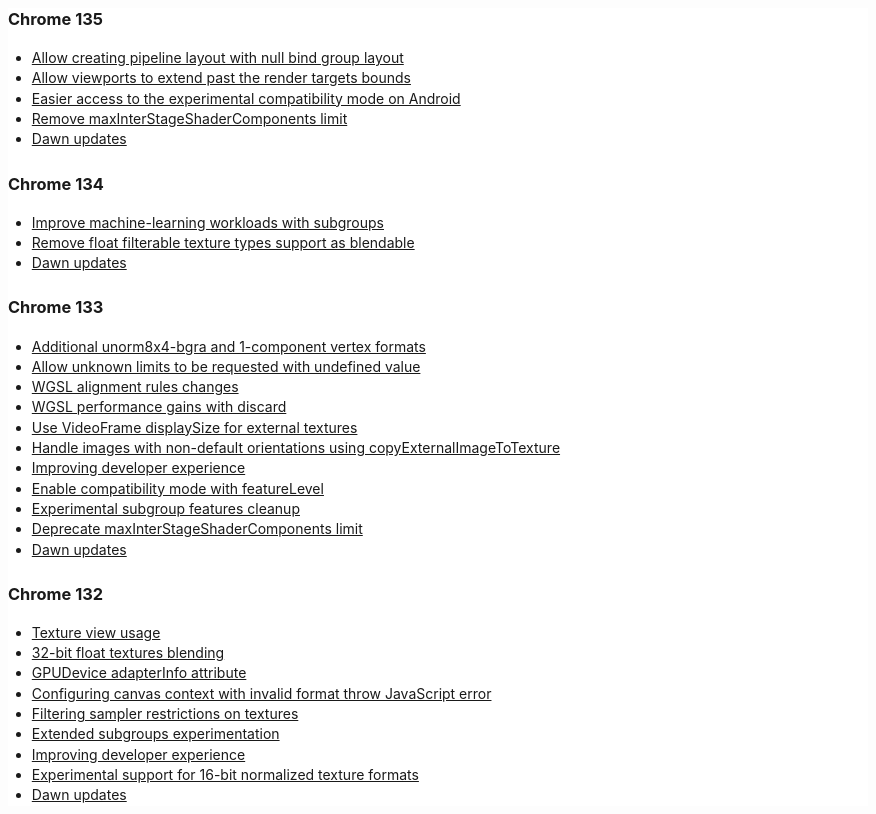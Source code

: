 ### Chrome 135

  * [Allow creating pipeline layout with null bind group layout](/blog/new-in-webgpu-135#allow_creating_pipeline_layout_with_null_bind_group_layout)
  * [Allow viewports to extend past the render targets bounds](/blog/new-in-webgpu-135#allow_viewports_to_extend_past_the_render_targets_bounds)
  * [Easier access to the experimental compatibility mode on Android](/blog/new-in-webgpu-135#easier_access_to_the_experimental_compatibility_mode_on_android)
  * [Remove maxInterStageShaderComponents limit](/blog/new-in-webgpu-135#remove_maxinterstageshadercomponents_limit)
  * [Dawn updates](/blog/new-in-webgpu-135#dawn_updates)

### Chrome 134

  * [Improve machine-learning workloads with subgroups](/blog/new-in-webgpu-134#improve_machine-learning_workloads_with_subgroups)
  * [Remove float filterable texture types support as blendable](/blog/new-in-webgpu-134#remove_float_filterable_texture_types_support_as_blendable)
  * [Dawn updates](/blog/new-in-webgpu-134#dawn_updates)

### Chrome 133

  * [Additional unorm8x4-bgra and 1-component vertex formats](/blog/new-in-webgpu-133#additional_unorm8x4-bgra_and_1-component_vertex_formats)
  * [Allow unknown limits to be requested with undefined value](/blog/new-in-webgpu-133#allow_unknown_limits_to_be_requested_with_undefined_value)
  * [WGSL alignment rules changes](/blog/new-in-webgpu-133#wgsl_alignment_rules_changes)
  * [WGSL performance gains with discard](/blog/new-in-webgpu-133#wgsl_performance_gains_with_discard)
  * [Use VideoFrame displaySize for external textures](/blog/new-in-webgpu-133#use_videoframe_displaysize_for_external_textures)
  * [Handle images with non-default orientations using copyExternalImageToTexture](/blog/new-in-webgpu-133#handle_images_with_non-default_orientations_using_copyexternalimagetotexture)
  * [Improving developer experience](/blog/new-in-webgpu-133#improving_developer_experience)
  * [Enable compatibility mode with featureLevel](/blog/new-in-webgpu-133#enable_compatibility_mode_with_featurelevel)
  * [Experimental subgroup features cleanup](/blog/new-in-webgpu-133#experimental_subgroup_features_cleanup)
  * [Deprecate maxInterStageShaderComponents limit](/blog/new-in-webgpu-133#deprecate_maxinterstageshadercomponents_limit)
  * [Dawn updates](/blog/new-in-webgpu-133#dawn_updates)

### Chrome 132

  * [Texture view usage](/blog/new-in-webgpu-132#texture_view_usage)
  * [32-bit float textures blending](/blog/new-in-webgpu-132#32-bit_float_textures_blending)
  * [GPUDevice adapterInfo attribute](/blog/new-in-webgpu-132#gpudevice_adapterinfo_attribute)
  * [Configuring canvas context with invalid format throw JavaScript error](/blog/new-in-webgpu-132#configuring_canvas_context_with_invalid_format_throw_javascript_error)
  * [Filtering sampler restrictions on textures](/blog/new-in-webgpu-132#filtering_sampler_restrictions_on_textures)
  * [Extended subgroups experimentation](/blog/new-in-webgpu-132#extended_subgroups_experimentation)
  * [Improving developer experience](/blog/new-in-webgpu-132#improving_developer_experience)
  * [Experimental support for 16-bit normalized texture formats](/blog/new-in-webgpu-132#experimental_support_for_16-bit_normalized_texture_formats)
  * [Dawn updates](/blog/new-in-webgpu-132#dawn_updates)

